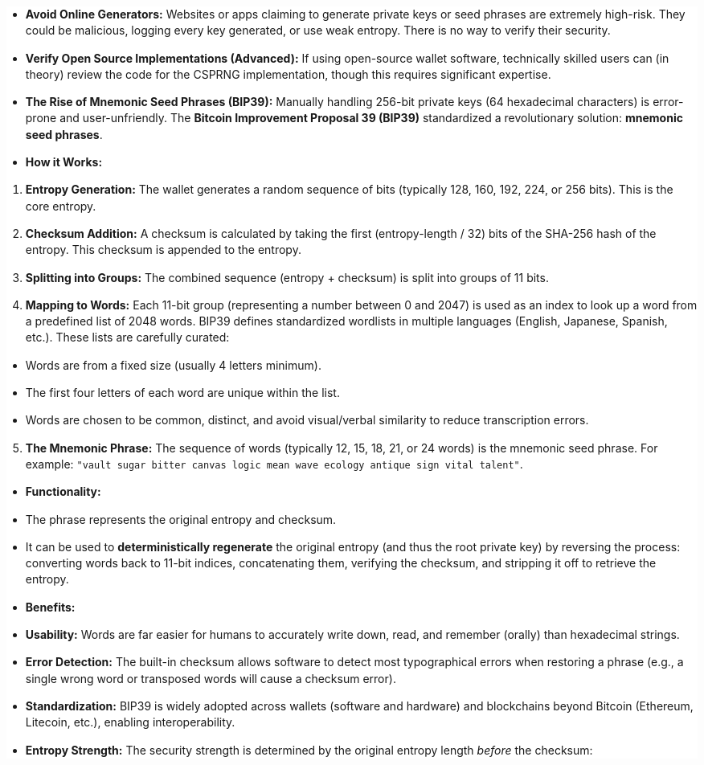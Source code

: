 *   **Avoid Online Generators:** Websites or apps claiming to generate private keys or seed phrases are extremely high-risk. They could be malicious, logging every key generated, or use weak entropy. There is no way to verify their security.

*   **Verify Open Source Implementations (Advanced):** If using open-source wallet software, technically skilled users can (in theory) review the code for the CSPRNG implementation, though this requires significant expertise.

*   **The Rise of Mnemonic Seed Phrases (BIP39):** Manually handling 256-bit private keys (64 hexadecimal characters) is error-prone and user-unfriendly. The **Bitcoin Improvement Proposal 39 (BIP39)** standardized a revolutionary solution: **mnemonic seed phrases**.

*   **How it Works:**

1.  **Entropy Generation:** The wallet generates a random sequence of bits (typically 128, 160, 192, 224, or 256 bits). This is the core entropy.

2.  **Checksum Addition:** A checksum is calculated by taking the first (entropy-length / 32) bits of the SHA-256 hash of the entropy. This checksum is appended to the entropy.

3.  **Splitting into Groups:** The combined sequence (entropy + checksum) is split into groups of 11 bits.

4.  **Mapping to Words:** Each 11-bit group (representing a number between 0 and 2047) is used as an index to look up a word from a predefined list of 2048 words. BIP39 defines standardized wordlists in multiple languages (English, Japanese, Spanish, etc.). These lists are carefully curated:

*   Words are from a fixed size (usually 4 letters minimum).

*   The first four letters of each word are unique within the list.

*   Words are chosen to be common, distinct, and avoid visual/verbal similarity to reduce transcription errors.

5.  **The Mnemonic Phrase:** The sequence of words (typically 12, 15, 18, 21, or 24 words) is the mnemonic seed phrase. For example: `"vault sugar bitter canvas logic mean wave ecology antique sign vital talent"`.

*   **Functionality:**

*   The phrase represents the original entropy and checksum.

*   It can be used to **deterministically regenerate** the original entropy (and thus the root private key) by reversing the process: converting words back to 11-bit indices, concatenating them, verifying the checksum, and stripping it off to retrieve the entropy.

*   **Benefits:**

*   **Usability:** Words are far easier for humans to accurately write down, read, and remember (orally) than hexadecimal strings.

*   **Error Detection:** The built-in checksum allows software to detect most typographical errors when restoring a phrase (e.g., a single wrong word or transposed words will cause a checksum error).

*   **Standardization:** BIP39 is widely adopted across wallets (software and hardware) and blockchains beyond Bitcoin (Ethereum, Litecoin, etc.), enabling interoperability.

*   **Entropy Strength:** The security strength is determined by the original entropy length *before* the checksum:
